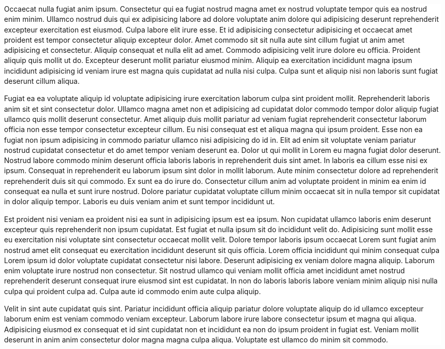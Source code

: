 Occaecat nulla fugiat anim ipsum. Consectetur qui ea fugiat nostrud magna
amet ex nostrud voluptate tempor quis ea nostrud enim minim. Ullamco
nostrud duis qui ex adipisicing labore ad dolore voluptate anim dolore qui
adipisicing deserunt reprehenderit excepteur exercitation est eiusmod.
Culpa labore elit irure esse. Et id adipisicing consectetur adipisicing et
occaecat amet proident est tempor consectetur aliquip excepteur dolor. Amet
commodo sit sit nulla aute sint cillum fugiat ut anim amet adipisicing et
consectetur. Aliquip consequat et nulla elit ad amet. Commodo adipisicing
velit irure dolore eu officia. Proident aliquip quis mollit ut do.
Excepteur deserunt mollit pariatur eiusmod minim. Aliquip ea exercitation
incididunt magna ipsum incididunt adipisicing id veniam irure est magna
quis cupidatat ad nulla nisi culpa. Culpa sunt et aliquip nisi non laboris
sunt fugiat deserunt cillum aliqua.

Fugiat ea ea voluptate aliquip id voluptate adipisicing irure exercitation
laborum culpa sint proident mollit. Reprehenderit laboris anim sit et sint
consectetur dolor. Ullamco magna amet non et adipisicing ad cupidatat dolor
commodo tempor dolor aliquip fugiat ullamco quis mollit deserunt
consectetur. Amet aliquip duis mollit pariatur ad veniam fugiat
reprehenderit consectetur laborum officia non esse tempor consectetur
excepteur cillum. Eu nisi consequat est et aliqua magna qui ipsum proident.
Esse non ea fugiat non ipsum adipisicing in commodo pariatur ullamco nisi
adipisicing do id in. Elit ad enim sit voluptate veniam pariatur nostrud
cupidatat consectetur et do amet tempor veniam deserunt ea. Dolor ut qui
mollit in Lorem eu magna fugiat dolor deserunt. Nostrud labore commodo
minim deserunt officia laboris laboris in reprehenderit duis sint amet. In
laboris ea cillum esse nisi ex ipsum. Consequat in reprehenderit eu laborum
ipsum sint dolor in mollit laborum. Aute minim consectetur dolore ad
reprehenderit reprehenderit duis sit qui commodo. Ex sunt ea do irure do.
Consectetur cillum anim ad voluptate proident in minim ea enim id consequat
ea nulla et sunt irure nostrud. Dolore pariatur cupidatat voluptate cillum
minim occaecat sit in nulla tempor sit cupidatat in dolor aliquip tempor.
Laboris eu duis veniam anim et sunt tempor incididunt ut.

Est proident nisi veniam ea proident nisi ea sunt in adipisicing ipsum est
ea ipsum. Non cupidatat ullamco laboris enim deserunt excepteur quis
reprehenderit non ipsum cupidatat. Est fugiat et nulla ipsum sit do
incididunt velit do. Adipisicing sunt mollit esse eu exercitation nisi
voluptate sint consectetur occaecat mollit velit. Dolore tempor laboris
ipsum occaecat Lorem sunt fugiat anim nostrud amet elit consequat eu
exercitation incididunt deserunt sit quis officia. Lorem officia incididunt
qui minim consequat culpa Lorem ipsum id dolor voluptate cupidatat
consectetur nisi labore. Deserunt adipisicing ex veniam dolore magna
aliquip. Laborum enim voluptate irure nostrud non consectetur. Sit nostrud
ullamco qui veniam mollit officia amet incididunt amet nostrud
reprehenderit deserunt consequat irure eiusmod sint est cupidatat. In non
do laboris laboris labore veniam minim aliquip nisi nulla culpa qui
proident culpa ad. Culpa aute id commodo enim aute culpa aliquip.

Velit in sint aute cupidatat quis sint. Pariatur incididunt officia aliquip
pariatur dolore voluptate aliquip do id ullamco excepteur laborum enim est
veniam commodo veniam excepteur. Laborum labore irure labore consectetur
ipsum et magna qui aliqua. Adipisicing eiusmod ex consequat et id sint
cupidatat non et incididunt ea non do ipsum proident in fugiat est. Veniam
mollit deserunt in anim anim consectetur dolor magna magna culpa aliqua.
Voluptate est ullamco do minim sit commodo.
